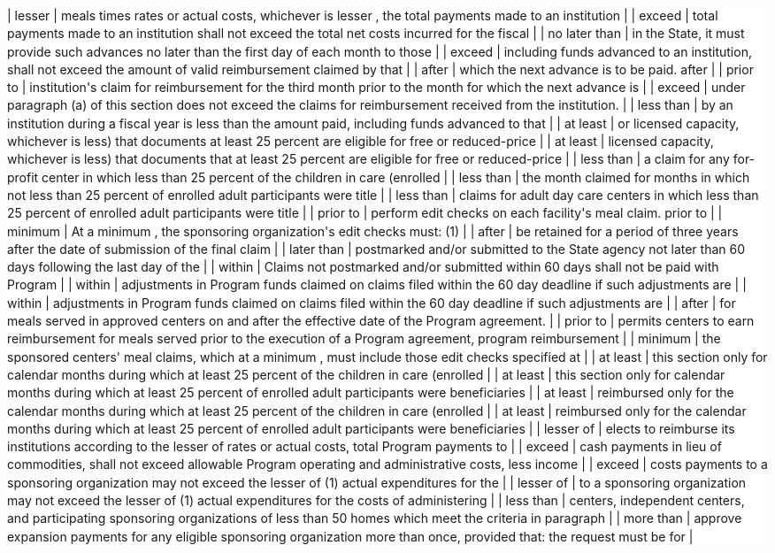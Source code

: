 | lesser                | meals times rates or actual costs, whichever is lesser , the total payments made to an institution                                                     |
| exceed                | total payments made to an institution shall not exceed the total net costs incurred for the fiscal                                                     |
| no later than         | in the State, it must provide such advances no later than the first day of each month to those                                                         |
| exceed                | including funds advanced to an institution, shall not exceed the amount of valid reimbursement claimed by that                                         |
| after                 | which the next advance is to be paid. after                                                                                                            |
| prior to              | institution's claim for reimbursement for the third month prior to the month for which the next advance is                                             |
| exceed                | under paragraph (a) of this section does not exceed  the claims for reimbursement received from the institution.                                       |
| less than             | by an institution during a fiscal year is less than the amount paid, including funds advanced to that                                                  |
| at least              | or licensed capacity, whichever is less) that documents at least 25 percent are eligible for free or reduced-price                                     |
| at least              | licensed capacity, whichever is less) that documents that at least 25 percent are eligible for free or reduced-price                                   |
| less than             | a claim for any for-profit center in which less than 25 percent of the children in care (enrolled                                                      |
| less than             | the month claimed for months in which not less than 25 percent of enrolled adult participants were title                                               |
| less than             | claims for adult day care centers in which less than 25 percent of enrolled adult participants were title                                              |
| prior to              | perform edit checks on each facility's meal claim. prior to                                                                                            |
| minimum               | At a  minimum , the sponsoring organization's edit checks must: (1)                                                                                    |
| after                 | be retained for a period of three years after the date of submission of the final claim                                                                |
| later than            | postmarked and/or submitted to the State agency not later than 60 days following the last day of the                                                   |
| within                | Claims not postmarked and/or submitted  within 60 days shall not be paid with Program                                                                  |
| within                | adjustments in Program funds claimed on claims filed within the 60 day deadline if such adjustments are                                                |
| within                | adjustments in Program funds claimed on claims filed within the 60 day deadline if such adjustments are                                                |
| after                 | for meals served in approved centers on and after  the effective date of the Program agreement.                                                        |
| prior to              | permits centers to earn reimbursement for meals served prior to the execution of a Program agreement, program reimbursement                            |
| minimum               | the sponsored centers' meal claims, which at a minimum , must include those edit checks specified at                                                   |
| at least              | this section only for calendar months during which at least 25 percent of the children in care (enrolled                                               |
| at least              | this section only for calendar months during which at least 25 percent of enrolled adult participants were beneficiaries                               |
| at least              | reimbursed only for the calendar months during which at least 25 percent of the children in care (enrolled                                             |
| at least              | reimbursed only for the calendar months during which at least 25 percent of enrolled adult participants were beneficiaries                             |
| lesser of             | elects to reimburse its institutions according to the lesser of rates or actual costs, total Program payments to                                       |
| exceed                | cash payments in lieu of commodities, shall not exceed allowable Program operating and administrative costs, less income                               |
| exceed                | costs payments to a sponsoring organization may not exceed the lesser of (1) actual expenditures for the                                               |
| lesser of             | to a sponsoring organization may not exceed the lesser of (1) actual expenditures for the costs of administering                                       |
| less than             | centers, independent centers, and participating sponsoring organizations of less than 50 homes which meet the criteria in paragraph                    |
| more than             | approve expansion payments for any eligible sponsoring organization more than once, provided that: the request must be for                             |